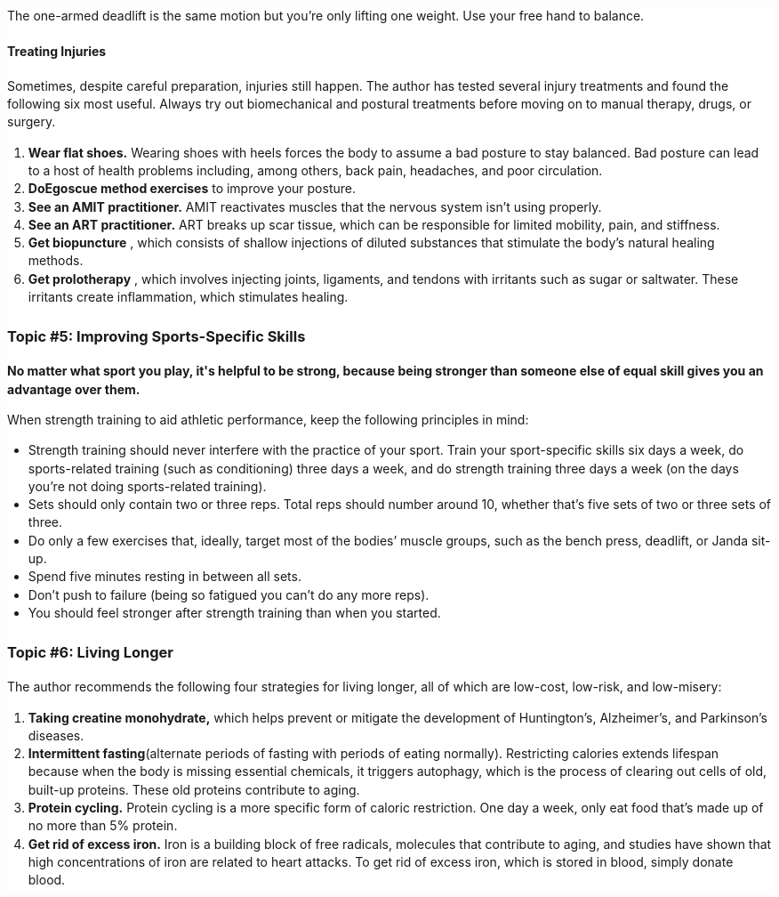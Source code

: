 

The one-armed deadlift is the same motion but you’re only lifting one weight. Use your free hand to balance.

#### Treating Injuries

Sometimes, despite careful preparation, injuries still happen. The author has tested several injury treatments and found the following six most useful. Always try out biomechanical and postural treatments before moving on to manual therapy, drugs, or surgery.

  1. **Wear flat shoes.** Wearing shoes with heels forces the body to assume a bad posture to stay balanced. Bad posture can lead to a host of health problems including, among others, back pain, headaches, and poor circulation.
  2. **DoEgoscue method exercises** to improve your posture. 
  3. **See an AMIT practitioner.** AMIT reactivates muscles that the nervous system isn’t using properly. 
  4. **See an ART practitioner.** ART breaks up scar tissue, which can be responsible for limited mobility, pain, and stiffness.
  5. **Get biopuncture** , which consists of shallow injections of diluted substances that stimulate the body’s natural healing methods. 
  6. **Get prolotherapy** , which involves injecting joints, ligaments, and tendons with irritants such as sugar or saltwater. These irritants create inflammation, which stimulates healing.



### Topic #5: Improving Sports-Specific Skills

**No matter what sport you play, it's helpful to be strong, because being stronger than someone else of equal skill gives you an advantage over them.**

When strength training to aid athletic performance, keep the following principles in mind:

  * Strength training should never interfere with the practice of your sport. Train your sport-specific skills six days a week, do sports-related training (such as conditioning) three days a week, and do strength training three days a week (on the days you’re not doing sports-related training). 
  * Sets should only contain two or three reps. Total reps should number around 10, whether that’s five sets of two or three sets of three.
  * Do only a few exercises that, ideally, target most of the bodies’ muscle groups, such as the bench press, deadlift, or Janda sit-up.
  * Spend five minutes resting in between all sets.
  * Don’t push to failure (being so fatigued you can’t do any more reps).
  * You should feel stronger after strength training than when you started.



### Topic #6: Living Longer

The author recommends the following four strategies for living longer, all of which are low-cost, low-risk, and low-misery:

  1. **Taking creatine monohydrate,** which helps prevent or mitigate the development of Huntington’s, Alzheimer’s, and Parkinson’s diseases. 
  2. **Intermittent fasting**(alternate periods of fasting with periods of eating normally). Restricting calories extends lifespan because when the body is missing essential chemicals, it triggers autophagy, which is the process of clearing out cells of old, built-up proteins. These old proteins contribute to aging.
  3. **Protein cycling.** Protein cycling is a more specific form of caloric restriction. One day a week, only eat food that’s made up of no more than 5% protein.
  4. **Get rid of excess iron.** Iron is a building block of free radicals, molecules that contribute to aging, and studies have shown that high concentrations of iron are related to heart attacks. To get rid of excess iron, which is stored in blood, simply donate blood.
